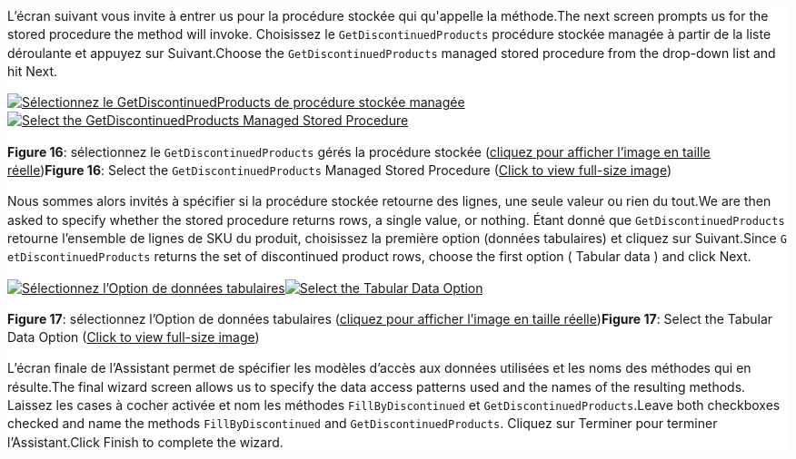
<span data-ttu-id="8c3f1-322">L’écran suivant vous invite à entrer us pour la procédure stockée qui qu'appelle la méthode.</span><span class="sxs-lookup"><span data-stu-id="8c3f1-322">The next screen prompts us for the stored procedure the method will invoke.</span></span> <span data-ttu-id="8c3f1-323">Choisissez le `GetDiscontinuedProducts` procédure stockée managée à partir de la liste déroulante et appuyez sur Suivant.</span><span class="sxs-lookup"><span data-stu-id="8c3f1-323">Choose the `GetDiscontinuedProducts` managed stored procedure from the drop-down list and hit Next.</span></span>


<span data-ttu-id="8c3f1-324">[![Sélectionnez le GetDiscontinuedProducts de procédure stockée managée](creating-stored-procedures-and-user-defined-functions-with-managed-code-vb/_static/image33.png)](creating-stored-procedures-and-user-defined-functions-with-managed-code-vb/_static/image32.png)</span><span class="sxs-lookup"><span data-stu-id="8c3f1-324">[![Select the GetDiscontinuedProducts Managed Stored Procedure](creating-stored-procedures-and-user-defined-functions-with-managed-code-vb/_static/image33.png)](creating-stored-procedures-and-user-defined-functions-with-managed-code-vb/_static/image32.png)</span></span>

<span data-ttu-id="8c3f1-325">**Figure 16**: sélectionnez le `GetDiscontinuedProducts` gérés la procédure stockée ([cliquez pour afficher l’image en taille réelle](creating-stored-procedures-and-user-defined-functions-with-managed-code-vb/_static/image34.png))</span><span class="sxs-lookup"><span data-stu-id="8c3f1-325">**Figure 16**: Select the `GetDiscontinuedProducts` Managed Stored Procedure ([Click to view full-size image](creating-stored-procedures-and-user-defined-functions-with-managed-code-vb/_static/image34.png))</span></span>


<span data-ttu-id="8c3f1-326">Nous sommes alors invités à spécifier si la procédure stockée retourne des lignes, une seule valeur ou rien du tout.</span><span class="sxs-lookup"><span data-stu-id="8c3f1-326">We are then asked to specify whether the stored procedure returns rows, a single value, or nothing.</span></span> <span data-ttu-id="8c3f1-327">Étant donné que `GetDiscontinuedProducts` retourne l’ensemble de lignes de SKU du produit, choisissez la première option (données tabulaires) et cliquez sur Suivant.</span><span class="sxs-lookup"><span data-stu-id="8c3f1-327">Since `GetDiscontinuedProducts` returns the set of discontinued product rows, choose the first option ( Tabular data ) and click Next.</span></span>


<span data-ttu-id="8c3f1-328">[![Sélectionnez l’Option de données tabulaires](creating-stored-procedures-and-user-defined-functions-with-managed-code-vb/_static/image36.png)](creating-stored-procedures-and-user-defined-functions-with-managed-code-vb/_static/image35.png)</span><span class="sxs-lookup"><span data-stu-id="8c3f1-328">[![Select the Tabular Data Option](creating-stored-procedures-and-user-defined-functions-with-managed-code-vb/_static/image36.png)](creating-stored-procedures-and-user-defined-functions-with-managed-code-vb/_static/image35.png)</span></span>

<span data-ttu-id="8c3f1-329">**Figure 17**: sélectionnez l’Option de données tabulaires ([cliquez pour afficher l’image en taille réelle](creating-stored-procedures-and-user-defined-functions-with-managed-code-vb/_static/image37.png))</span><span class="sxs-lookup"><span data-stu-id="8c3f1-329">**Figure 17**: Select the Tabular Data Option ([Click to view full-size image](creating-stored-procedures-and-user-defined-functions-with-managed-code-vb/_static/image37.png))</span></span>


<span data-ttu-id="8c3f1-330">L’écran finale de l’Assistant permet de spécifier les modèles d’accès aux données utilisées et les noms des méthodes qui en résulte.</span><span class="sxs-lookup"><span data-stu-id="8c3f1-330">The final wizard screen allows us to specify the data access patterns used and the names of the resulting methods.</span></span> <span data-ttu-id="8c3f1-331">Laissez les cases à cocher activée et nom les méthodes `FillByDiscontinued` et `GetDiscontinuedProducts`.</span><span class="sxs-lookup"><span data-stu-id="8c3f1-331">Leave both checkboxes checked and name the methods `FillByDiscontinued` and `GetDiscontinuedProducts`.</span></span> <span data-ttu-id="8c3f1-332">Cliquez sur Terminer pour terminer l’Assistant.</span><span class="sxs-lookup"><span data-stu-id="8c3f1-332">Click Finish to complete the wizard.</span></span>
